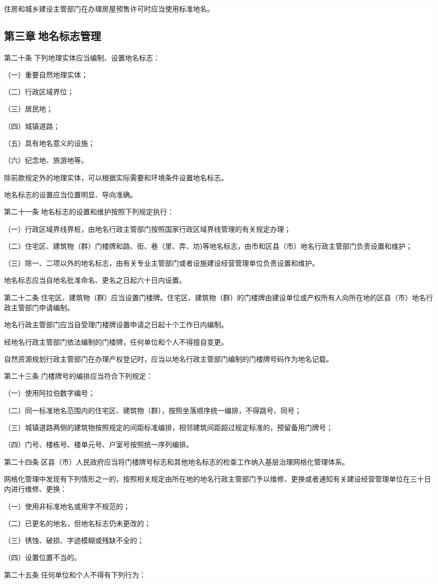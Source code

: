 住房和城乡建设主管部门在办理房屋预售许可时应当使用标准地名。

## 第三章  地名标志管理

第二十条 下列地理实体应当编制、设置地名标志：

（一）重要自然地理实体；

（二）行政区域界位；

（三）居民地；

（四）城镇道路；

（五）具有地名意义的设施；

（六）纪念地、旅游地等。

除前款规定外的地理实体，可以根据实际需要和环境条件设置地名标志。

地名标志的设置应当位置明显、导向准确。

第二十一条 地名标志的设置和维护按照下列规定执行：

（一）行政区域界线界桩，由地名行政主管部门按照国家行政区域界线管理的有关规定办理；

（二）住宅区、建筑物（群）门楼牌和路、街、巷（里、弄、坊)等地名标志，由市和区县（市）地名行政主管部门负责设置和维护；

（三）除一、二项以外的地名标志，由有关专业主管部门或者设施建设经营管理单位负责设置和维护。

地名标志应当自地名批准命名、更名之日起六十日内设置。

第二十二条 住宅区、建筑物（群）应当设置门楼牌。住宅区、建筑物（群）的门楼牌由建设单位或产权所有人向所在地的区县（市）地名行政主管部门申请编制。

地名行政主管部门应当自受理门楼牌设置申请之日起十个工作日内编制。

经地名行政主管部门依法编制的门楼牌，任何单位和个人不得擅自变更。

自然资源规划行政主管部门在办理产权登记时，应当以地名行政主管部门编制的门楼牌号码作为地名记载。

第二十三条 门楼牌号的编排应当符合下列规定：

（一）使用阿拉伯数字编号；

（二）同一标准地名范围内的住宅区、建筑物（群），按照坐落顺序统一编排，不得跳号、同号；

（三）城镇道路两侧的建筑物按照规定的间距标准编排，相邻建筑间距超过规定标准的，预留备用门牌号；

（四）门号、楼栋号、楼单元号、户室号按照统一序列编排。

第二十四条 区县（市）人民政府应当将门楼牌号标志和其他地名标志的检查工作纳入基层治理网格化管理体系。

网格化管理中发现有下列情形之一的，按照相关规定由所在地的地名行政主管部门予以维修、更换或者通知有关建设经营管理单位在三十日内进行维修、更换：

（一）使用非标准地名或用字不规范的；

（二）已更名的地名，但地名标志仍未更改的；

（三）锈蚀、破损、字迹模糊或残缺不全的；

（四）设置位置不当的。

第二十五条 任何单位和个人不得有下列行为：
